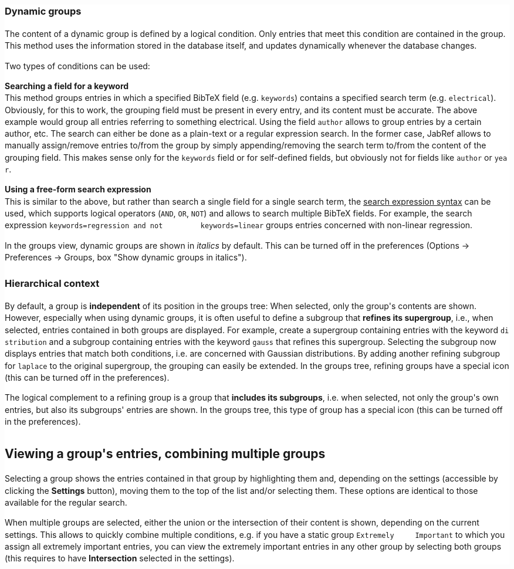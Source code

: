 ### Dynamic groups

The content of a dynamic group is defined by a logical condition. Only entries that meet this condition are contained in the group. This method uses the information stored in the database itself, and updates dynamically whenever the database changes.

Two types of conditions can be used:

**Searching a field for a keyword**  
This method groups entries in which a specified BibTeX field (e.g. `keywords`) contains a specified search term (e.g. `electrical`). Obviously, for this to work, the grouping field must be present in every entry, and its content must be accurate. The above example would group all entries referring to something electrical. Using the field `author` allows to group entries by a certain author, etc. The search can either be done as a plain-text or a regular expression search. In the former case, JabRef allows to manually assign/remove entries to/from the group by simply appending/removing the search term to/from the content of the grouping field. This makes sense only for the `keywords` field or for self-defined fields, but obviously not for fields like `author` or `year`.

**Using a free-form search expression**  
This is similar to the above, but rather than search a single field for a single search term, the [search expression syntax](SearchHelp.html#advanced) can be used, which supports logical operators (`AND`, `OR`, `NOT`) and allows to search multiple BibTeX fields. For example, the search expression `keywords=regression and not         keywords=linear` groups entries concerned with non-linear regression.

In the groups view, dynamic groups are shown in *italics* by default. This can be turned off in the preferences (Options -&gt; Preferences -&gt; Groups, box "Show dynamic groups in italics").

### Hierarchical context

By default, a group is **independent** of its position in the groups tree: When selected, only the group's contents are shown. However, especially when using dynamic groups, it is often useful to define a subgroup that **refines its supergroup**, i.e., when selected, entries contained in both groups are displayed. For example, create a supergroup containing entries with the keyword `distribution` and a subgroup containing entries with the keyword `gauss` that refines this supergroup. Selecting the subgroup now displays entries that match both conditions, i.e. are concerned with Gaussian distributions. By adding another refining subgroup for `laplace` to the original supergroup, the grouping can easily be extended. In the groups tree, refining groups have a special icon (this can be turned off in the preferences).

The logical complement to a refining group is a group that **includes its subgroups**, i.e. when selected, not only the group's own entries, but also its subgroups' entries are shown. In the groups tree, this type of group has a special icon (this can be turned off in the preferences).

Viewing a group's entries, combining multiple groups
----------------------------------------------------

Selecting a group shows the entries contained in that group by highlighting them and, depending on the settings (accessible by clicking the **Settings** button), moving them to the top of the list and/or selecting them. These options are identical to those available for the regular search.

When multiple groups are selected, either the union or the intersection of their content is shown, depending on the current settings. This allows to quickly combine multiple conditions, e.g. if you have a static group `Extremely     Important` to which you assign all extremely important entries, you can view the extremely important entries in any other group by selecting both groups (this requires to have **Intersection** selected in the settings).

